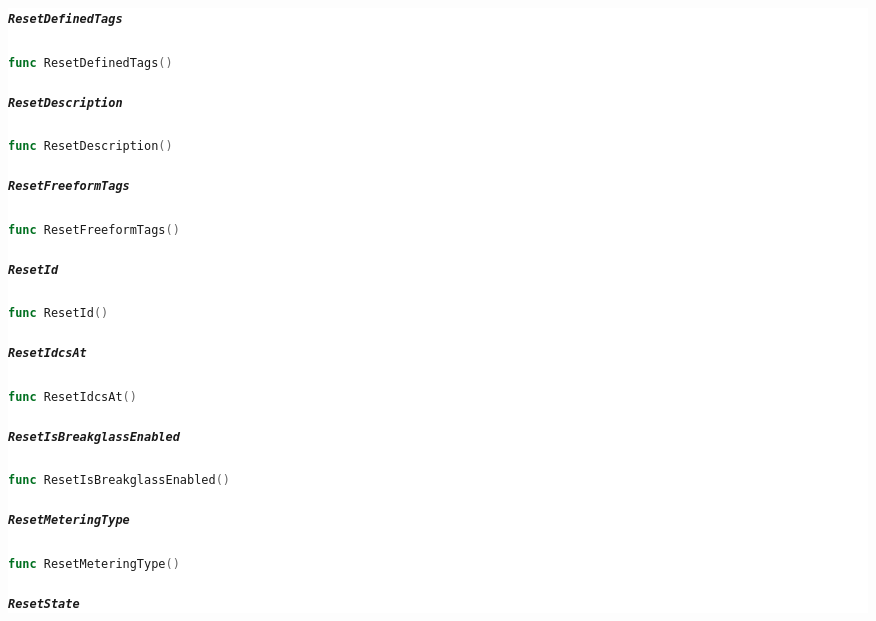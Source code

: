##### `ResetDefinedTags` <a name="ResetDefinedTags" id="rhizo-co-terraform-provider-oci.opaOpaInstance.OpaOpaInstance.resetDefinedTags"></a>

```go
func ResetDefinedTags()
```

##### `ResetDescription` <a name="ResetDescription" id="rhizo-co-terraform-provider-oci.opaOpaInstance.OpaOpaInstance.resetDescription"></a>

```go
func ResetDescription()
```

##### `ResetFreeformTags` <a name="ResetFreeformTags" id="rhizo-co-terraform-provider-oci.opaOpaInstance.OpaOpaInstance.resetFreeformTags"></a>

```go
func ResetFreeformTags()
```

##### `ResetId` <a name="ResetId" id="rhizo-co-terraform-provider-oci.opaOpaInstance.OpaOpaInstance.resetId"></a>

```go
func ResetId()
```

##### `ResetIdcsAt` <a name="ResetIdcsAt" id="rhizo-co-terraform-provider-oci.opaOpaInstance.OpaOpaInstance.resetIdcsAt"></a>

```go
func ResetIdcsAt()
```

##### `ResetIsBreakglassEnabled` <a name="ResetIsBreakglassEnabled" id="rhizo-co-terraform-provider-oci.opaOpaInstance.OpaOpaInstance.resetIsBreakglassEnabled"></a>

```go
func ResetIsBreakglassEnabled()
```

##### `ResetMeteringType` <a name="ResetMeteringType" id="rhizo-co-terraform-provider-oci.opaOpaInstance.OpaOpaInstance.resetMeteringType"></a>

```go
func ResetMeteringType()
```

##### `ResetState` <a name="ResetState" id="rhizo-co-terraform-provider-oci.opaOpaInstance.OpaOpaInstance.resetState"></a>

